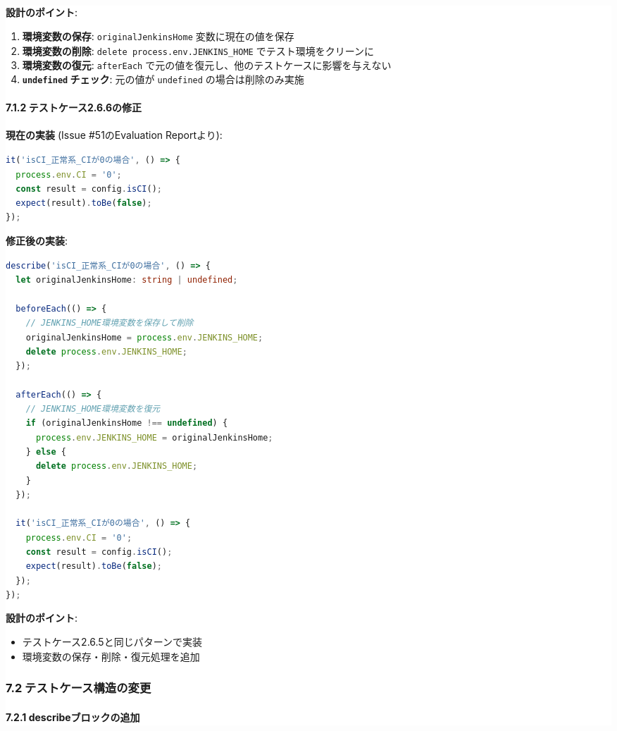 **設計のポイント**:
1. **環境変数の保存**: `originalJenkinsHome` 変数に現在の値を保存
2. **環境変数の削除**: `delete process.env.JENKINS_HOME` でテスト環境をクリーンに
3. **環境変数の復元**: `afterEach` で元の値を復元し、他のテストケースに影響を与えない
4. **`undefined` チェック**: 元の値が `undefined` の場合は削除のみ実施

#### 7.1.2 テストケース2.6.6の修正

**現在の実装** (Issue #51のEvaluation Reportより):

```typescript
it('isCI_正常系_CIが0の場合', () => {
  process.env.CI = '0';
  const result = config.isCI();
  expect(result).toBe(false);
});
```

**修正後の実装**:

```typescript
describe('isCI_正常系_CIが0の場合', () => {
  let originalJenkinsHome: string | undefined;

  beforeEach(() => {
    // JENKINS_HOME環境変数を保存して削除
    originalJenkinsHome = process.env.JENKINS_HOME;
    delete process.env.JENKINS_HOME;
  });

  afterEach(() => {
    // JENKINS_HOME環境変数を復元
    if (originalJenkinsHome !== undefined) {
      process.env.JENKINS_HOME = originalJenkinsHome;
    } else {
      delete process.env.JENKINS_HOME;
    }
  });

  it('isCI_正常系_CIが0の場合', () => {
    process.env.CI = '0';
    const result = config.isCI();
    expect(result).toBe(false);
  });
});
```

**設計のポイント**:
- テストケース2.6.5と同じパターンで実装
- 環境変数の保存・削除・復元処理を追加

### 7.2 テストケース構造の変更

#### 7.2.1 describeブロックの追加
